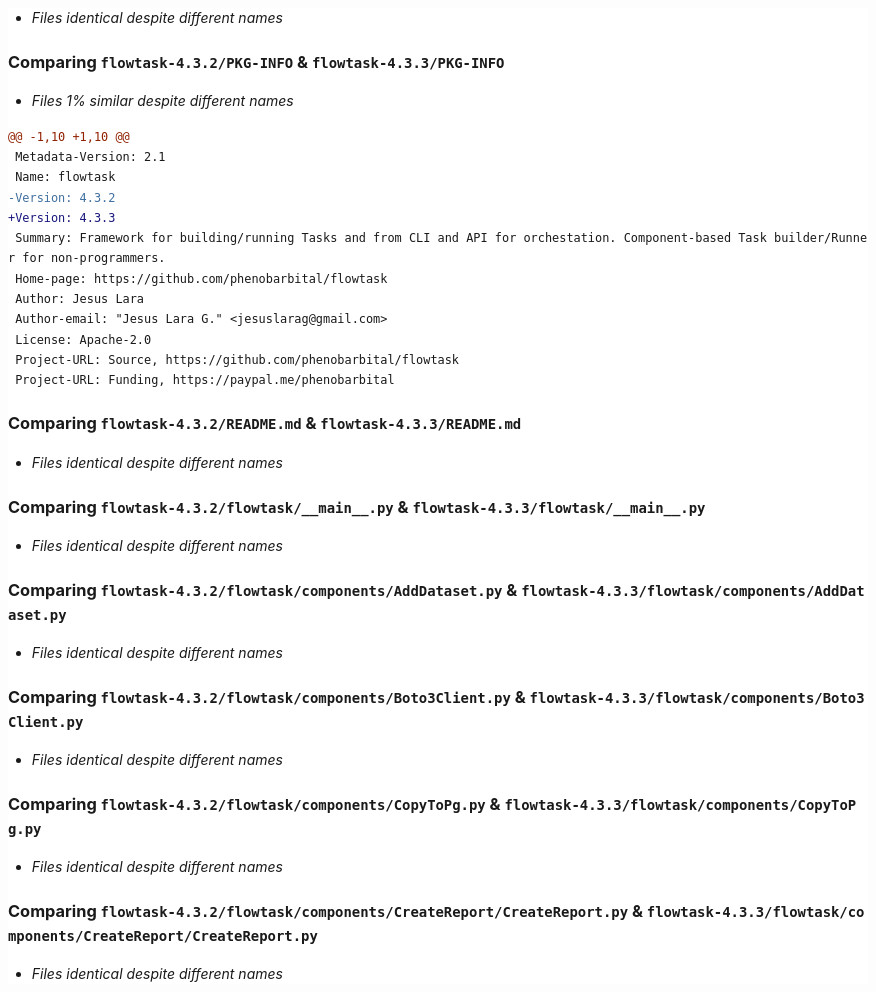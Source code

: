  * *Files identical despite different names*

### Comparing `flowtask-4.3.2/PKG-INFO` & `flowtask-4.3.3/PKG-INFO`

 * *Files 1% similar despite different names*

```diff
@@ -1,10 +1,10 @@
 Metadata-Version: 2.1
 Name: flowtask
-Version: 4.3.2
+Version: 4.3.3
 Summary: Framework for building/running Tasks and from CLI and API for orchestation. Component-based Task builder/Runner for non-programmers.
 Home-page: https://github.com/phenobarbital/flowtask
 Author: Jesus Lara
 Author-email: "Jesus Lara G." <jesuslarag@gmail.com>
 License: Apache-2.0
 Project-URL: Source, https://github.com/phenobarbital/flowtask
 Project-URL: Funding, https://paypal.me/phenobarbital
```

### Comparing `flowtask-4.3.2/README.md` & `flowtask-4.3.3/README.md`

 * *Files identical despite different names*

### Comparing `flowtask-4.3.2/flowtask/__main__.py` & `flowtask-4.3.3/flowtask/__main__.py`

 * *Files identical despite different names*

### Comparing `flowtask-4.3.2/flowtask/components/AddDataset.py` & `flowtask-4.3.3/flowtask/components/AddDataset.py`

 * *Files identical despite different names*

### Comparing `flowtask-4.3.2/flowtask/components/Boto3Client.py` & `flowtask-4.3.3/flowtask/components/Boto3Client.py`

 * *Files identical despite different names*

### Comparing `flowtask-4.3.2/flowtask/components/CopyToPg.py` & `flowtask-4.3.3/flowtask/components/CopyToPg.py`

 * *Files identical despite different names*

### Comparing `flowtask-4.3.2/flowtask/components/CreateReport/CreateReport.py` & `flowtask-4.3.3/flowtask/components/CreateReport/CreateReport.py`

 * *Files identical despite different names*
